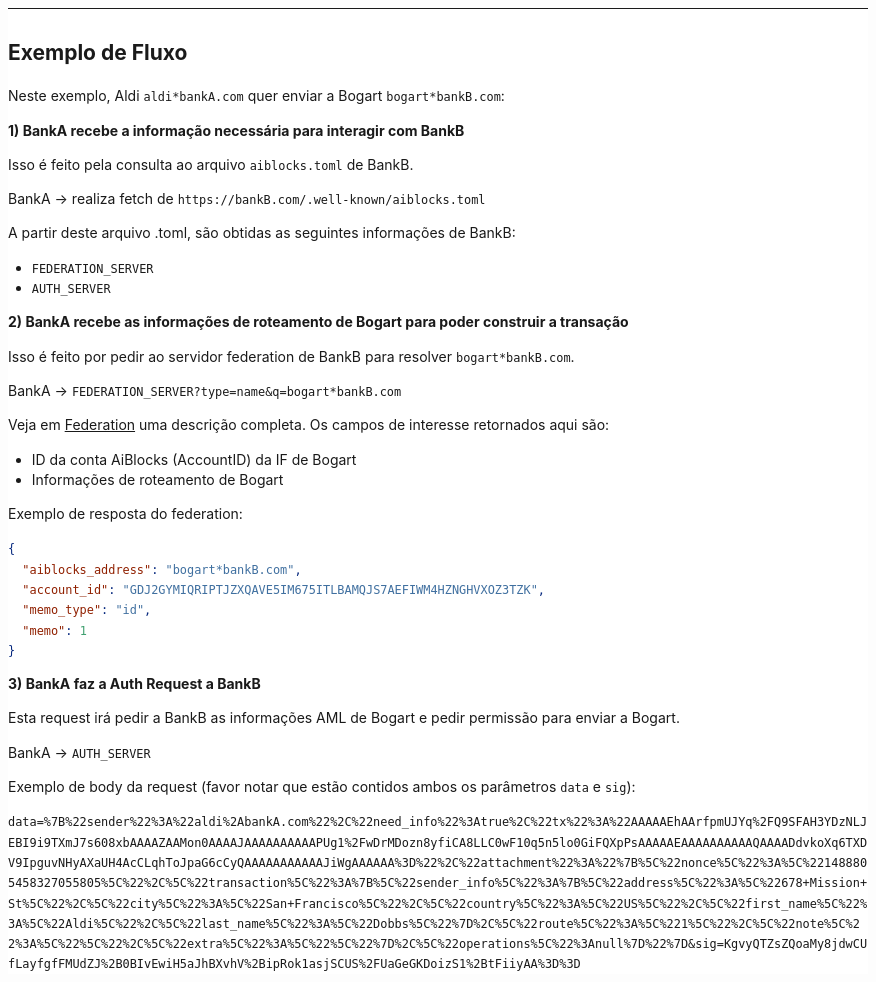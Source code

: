
----



## Exemplo de Fluxo
Neste exemplo, Aldi `aldi*bankA.com` quer enviar a Bogart `bogart*bankB.com`:

**1) BankA recebe a informação necessária para interagir com BankB**

Isso é feito pela consulta ao arquivo `aiblocks.toml` de BankB.

BankA  -> realiza fetch de `https://bankB.com/.well-known/aiblocks.toml`

A partir deste arquivo .toml, são obtidas as seguintes informações de BankB:
 - `FEDERATION_SERVER`
 - `AUTH_SERVER`

**2) BankA recebe as informações de roteamento de Bogart para poder construir a transação**

Isso é feito por pedir ao servidor federation de BankB para resolver `bogart*bankB.com`.

BankA -> `FEDERATION_SERVER?type=name&q=bogart*bankB.com`

Veja em [Federation](https://www.aiblocks.io/developers/guides/concepts/federation.html) uma descrição completa. Os campos de interesse retornados aqui são:
 - ID da conta AiBlocks (AccountID) da IF de Bogart
 - Informações de roteamento de Bogart

Exemplo de resposta do federation:
```json
{
  "aiblocks_address": "bogart*bankB.com",
  "account_id": "GDJ2GYMIQRIPTJZXQAVE5IM675ITLBAMQJS7AEFIWM4HZNGHVXOZ3TZK",
  "memo_type": "id",
  "memo": 1
}
```

**3) BankA faz a Auth Request a BankB**

Esta request irá pedir a BankB as informações AML de Bogart e pedir permissão para enviar a Bogart.

BankA -> `AUTH_SERVER`

Exemplo de body da request (favor notar que estão contidos ambos os parâmetros `data` e `sig`):
```
data=%7B%22sender%22%3A%22aldi%2AbankA.com%22%2C%22need_info%22%3Atrue%2C%22tx%22%3A%22AAAAAEhAArfpmUJYq%2FQ9SFAH3YDzNLJEBI9i9TXmJ7s608xbAAAAZAAMon0AAAAJAAAAAAAAAAPUg1%2FwDrMDozn8yfiCA8LLC0wF10q5n5lo0GiFQXpPsAAAAAEAAAAAAAAAAQAAAADdvkoXq6TXDV9IpguvNHyAXaUH4AcCLqhToJpaG6cCyQAAAAAAAAAAAJiWgAAAAAA%3D%22%2C%22attachment%22%3A%22%7B%5C%22nonce%5C%22%3A%5C%221488805458327055805%5C%22%2C%5C%22transaction%5C%22%3A%7B%5C%22sender_info%5C%22%3A%7B%5C%22address%5C%22%3A%5C%22678+Mission+St%5C%22%2C%5C%22city%5C%22%3A%5C%22San+Francisco%5C%22%2C%5C%22country%5C%22%3A%5C%22US%5C%22%2C%5C%22first_name%5C%22%3A%5C%22Aldi%5C%22%2C%5C%22last_name%5C%22%3A%5C%22Dobbs%5C%22%7D%2C%5C%22route%5C%22%3A%5C%221%5C%22%2C%5C%22note%5C%22%3A%5C%22%5C%22%2C%5C%22extra%5C%22%3A%5C%22%5C%22%7D%2C%5C%22operations%5C%22%3Anull%7D%22%7D&sig=KgvyQTZsZQoaMy8jdwCUfLayfgfFMUdZJ%2B0BIvEwiH5aJhBXvhV%2BipRok1asjSCUS%2FUaGeGKDoizS1%2BtFiiyAA%3D%3D
```
